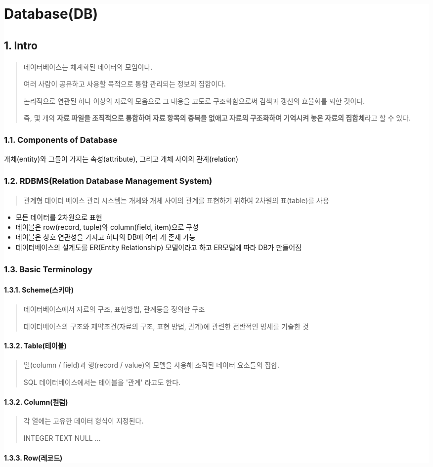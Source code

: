 # Database(DB)

## 1. Intro

> 데이터베이스는 체계화된 데이터의 모임이다.
>
> 여러 사람이 공유하고 사용할 목적으로 통합 관리되는 정보의 집합이다.
>
> 논리적으로 연관된 하나 이상의 자료의 모음으로 그 내용을 고도로 구조화함으로써 검색과 갱신의 효율화를 꾀한 것이다.
>
> 즉, 몇 개의 **자료 파일을 조직적으로 통합하여 자료 항목의 중복을 없애고 자료의 구조화하여 기억시켜 놓은 자료의 집합체**라고 할 수 있다.



### 1.1. Components of Database

개체(entity)와 그들이 가지는 속성(attribute), 그리고 개체 사이의 관계(relation)



### 1.2. RDBMS(Relation Database Management System)

> 관계형 데이터 베이스 관리 시스템는 개체와 개체 사이의 관계를 표현하기 위하여 2차원의 표(table)를 사용



- 모든 데이터를 2차원으로 표현
- 데이블은 row(record, tuple)와 column(field, item)으로 구성
- 데이블은 상호 연관성을 가지고 하나의 DB에 여러 개 존재 가능
- 데이터베이스의 설계도를 ER(Entity Relationship) 모델이라고 하고 ER모델에 따라 DB가 만들어짐



### 1.3. Basic Terminology

#### 1.3.1. Scheme(스키마)

> 데이터베이스에서 자료의 구조, 표현방법, 관계등을 정의한 구조
>
> 데이터베이스의 구조와 제약조건(자료의 구조, 표현 방법, 관계)에 관련한 전반적인 명세를 기술한 것

#### 1.3.2. Table(테이블)

> 열(column / field)과 행(record / value)의 모델을 사용해 조직된 데이터 요소들의 집합.
>
> SQL 데이터베이스에서는 테이블을 '관계' 라고도 한다.

#### 1.3.2. Column(컬럼)

> 각 열에는 고유한 데이터 형식이 지정된다.
>
> INTEGER TEXT NULL ...

#### 1.3.3. Row(레코드)
